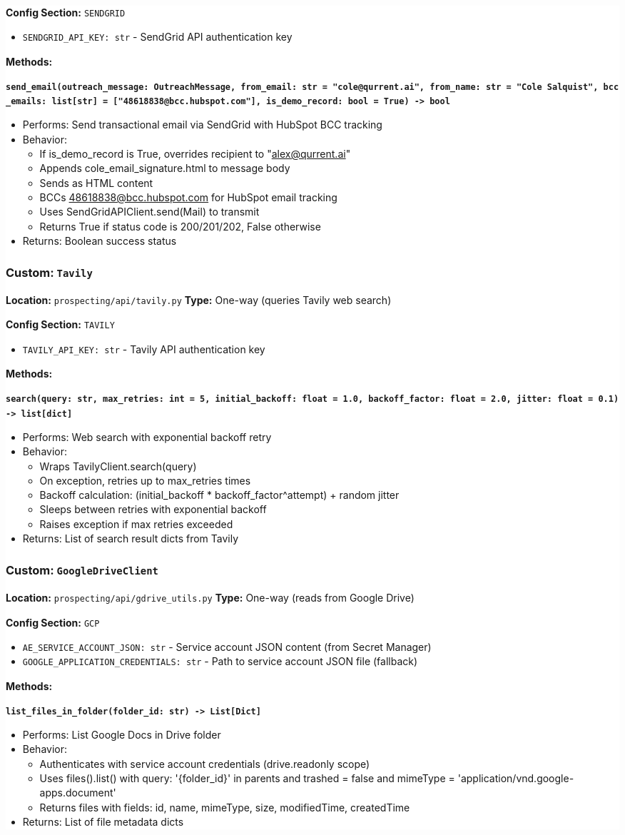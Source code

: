 **Config Section:** `SENDGRID`
- `SENDGRID_API_KEY: str` - SendGrid API authentication key

**Methods:**

**`send_email(outreach_message: OutreachMessage, from_email: str = "cole@qurrent.ai", from_name: str = "Cole Salquist", bcc_emails: list[str] = ["48618838@bcc.hubspot.com"], is_demo_record: bool = True) -> bool`**
- Performs: Send transactional email via SendGrid with HubSpot BCC tracking
- Behavior:
    - If is_demo_record is True, overrides recipient to "alex@qurrent.ai"
    - Appends cole_email_signature.html to message body
    - Sends as HTML content
    - BCCs 48618838@bcc.hubspot.com for HubSpot email tracking
    - Uses SendGridAPIClient.send(Mail) to transmit
    - Returns True if status code is 200/201/202, False otherwise
- Returns: Boolean success status

### Custom: `Tavily`
**Location:** `prospecting/api/tavily.py`
**Type:** One-way (queries Tavily web search)

**Config Section:** `TAVILY`
- `TAVILY_API_KEY: str` - Tavily API authentication key

**Methods:**

**`search(query: str, max_retries: int = 5, initial_backoff: float = 1.0, backoff_factor: float = 2.0, jitter: float = 0.1) -> list[dict]`**
- Performs: Web search with exponential backoff retry
- Behavior:
    - Wraps TavilyClient.search(query)
    - On exception, retries up to max_retries times
    - Backoff calculation: (initial_backoff * backoff_factor^attempt) + random jitter
    - Sleeps between retries with exponential backoff
    - Raises exception if max retries exceeded
- Returns: List of search result dicts from Tavily

### Custom: `GoogleDriveClient`
**Location:** `prospecting/api/gdrive_utils.py`
**Type:** One-way (reads from Google Drive)

**Config Section:** `GCP`
- `AE_SERVICE_ACCOUNT_JSON: str` - Service account JSON content (from Secret Manager)
- `GOOGLE_APPLICATION_CREDENTIALS: str` - Path to service account JSON file (fallback)

**Methods:**

**`list_files_in_folder(folder_id: str) -> List[Dict]`**
- Performs: List Google Docs in Drive folder
- Behavior:
    - Authenticates with service account credentials (drive.readonly scope)
    - Uses files().list() with query: '{folder_id}' in parents and trashed = false and mimeType = 'application/vnd.google-apps.document'
    - Returns files with fields: id, name, mimeType, size, modifiedTime, createdTime
- Returns: List of file metadata dicts
